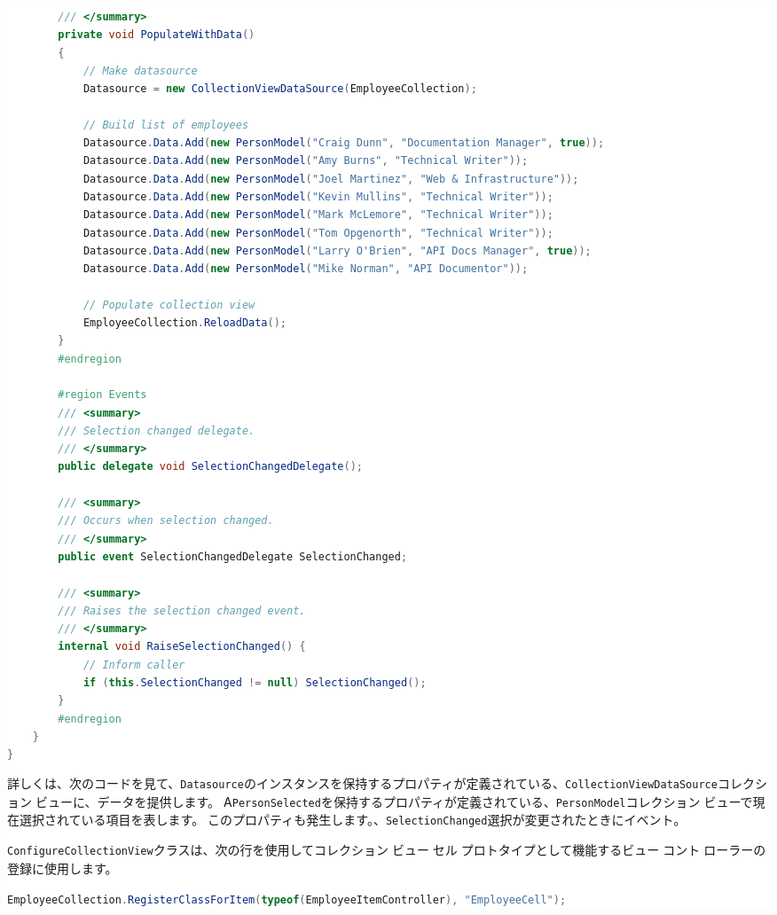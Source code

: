 ```csharp
        /// </summary>
        private void PopulateWithData()
        {
            // Make datasource
            Datasource = new CollectionViewDataSource(EmployeeCollection);

            // Build list of employees
            Datasource.Data.Add(new PersonModel("Craig Dunn", "Documentation Manager", true));
            Datasource.Data.Add(new PersonModel("Amy Burns", "Technical Writer"));
            Datasource.Data.Add(new PersonModel("Joel Martinez", "Web & Infrastructure"));
            Datasource.Data.Add(new PersonModel("Kevin Mullins", "Technical Writer"));
            Datasource.Data.Add(new PersonModel("Mark McLemore", "Technical Writer"));
            Datasource.Data.Add(new PersonModel("Tom Opgenorth", "Technical Writer"));
            Datasource.Data.Add(new PersonModel("Larry O'Brien", "API Docs Manager", true));
            Datasource.Data.Add(new PersonModel("Mike Norman", "API Documentor"));

            // Populate collection view
            EmployeeCollection.ReloadData();
        }
        #endregion

        #region Events
        /// <summary>
        /// Selection changed delegate.
        /// </summary>
        public delegate void SelectionChangedDelegate();

        /// <summary>
        /// Occurs when selection changed.
        /// </summary>
        public event SelectionChangedDelegate SelectionChanged;

        /// <summary>
        /// Raises the selection changed event.
        /// </summary>
        internal void RaiseSelectionChanged() {
            // Inform caller
            if (this.SelectionChanged != null) SelectionChanged();
        }
        #endregion
    }
}
```

詳しくは、次のコードを見て、`Datasource`のインスタンスを保持するプロパティが定義されている、`CollectionViewDataSource`コレクション ビューに、データを提供します。 A`PersonSelected`を保持するプロパティが定義されている、`PersonModel`コレクション ビューで現在選択されている項目を表します。 このプロパティも発生します。、`SelectionChanged`選択が変更されたときにイベント。

`ConfigureCollectionView`クラスは、次の行を使用してコレクション ビュー セル プロトタイプとして機能するビュー コント ローラーの登録に使用します。

```csharp
EmployeeCollection.RegisterClassForItem(typeof(EmployeeItemController), "EmployeeCell");
```
